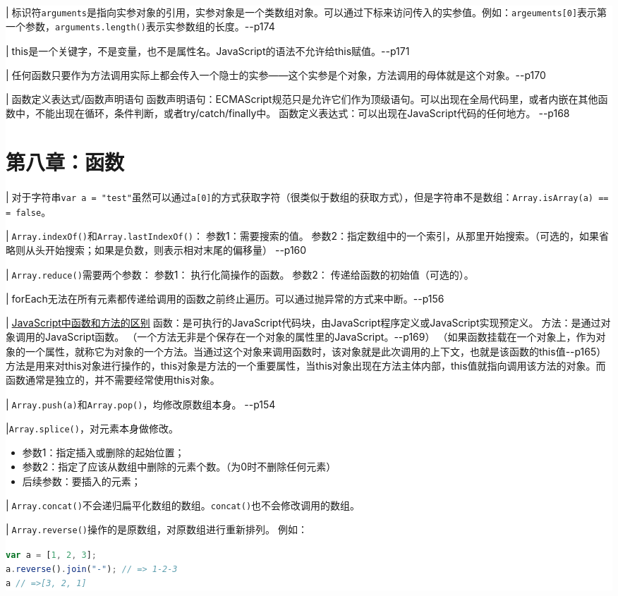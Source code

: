 | 标识符`arguments`是指向实参对象的引用，实参对象是一个类数组对象。可以通过下标来访问传入的实参值。例如：`argeuments[0]`表示第一个参数，`arguments.length()`表示实参数组的长度。--p174

| this是一个关键字，不是变量，也不是属性名。JavaScript的语法不允许给this赋值。--p171

| 任何函数只要作为方法调用实际上都会传入一个隐士的实参——这个实参是个对象，方法调用的母体就是这个对象。--p170

| 函数定义表达式/函数声明语句
函数声明语句：ECMAScript规范只是允许它们作为顶级语句。可以出现在全局代码里，或者内嵌在其他函数中，不能出现在循环，条件判断，或者try/catch/finally中。
函数定义表达式：可以出现在JavaScript代码的任何地方。 --p168

# 第八章：函数

| 对于字符串`var a = "test"`虽然可以通过`a[0]`的方式获取字符（很类似于数组的获取方式），但是字符串不是数组：`Array.isArray(a) === false`。

| `Array.indexOf()`和`Array.lastIndexOf()`：
参数1：需要搜索的值。
参数2：指定数组中的一个索引，从那里开始搜索。（可选的，如果省略则从头开始搜索；如果是负数，则表示相对末尾的偏移量） --p160

| `Array.reduce()`需要两个参数：
参数1： 执行化简操作的函数。
参数2： 传递给函数的初始值（可选的）。

| forEach无法在所有元素都传递给调用的函数之前终止遍历。可以通过抛异常的方式来中断。--p156

| [JavaScript中函数和方法的区别](http://www.cnblogs.com/moltboy/archive/2013/04/24/3040450.html)
函数：是可执行的JavaScript代码块，由JavaScript程序定义或JavaScript实现预定义。
方法：是通过对象调用的JavaScript函数。
（一个方法无非是个保存在一个对象的属性里的JavaScript。--p169）
（如果函数挂载在一个对象上，作为对象的一个属性，就称它为对象的一个方法。当通过这个对象来调用函数时，该对象就是此次调用的上下文，也就是该函数的this值--p165）
方法是用来对this对象进行操作的，this对象是方法的一个重要属性，当this对象出现在方法主体内部，this值就指向调用该方法的对象。而函数通常是独立的，并不需要经常使用this对象。

| `Array.push(a)`和`Array.pop()`，均修改原数组本身。 --p154

|`Array.splice()`，对元素本身做修改。
- 参数1：指定插入或删除的起始位置；
- 参数2：指定了应该从数组中删除的元素个数。（为0时不删除任何元素）
- 后续参数：要插入的元素；

| `Array.concat()`不会递归扁平化数组的数组。`concat()`也不会修改调用的数组。

| `Array.reverse()`操作的是原数组，对原数组进行重新排列。
例如：
```js
var a = [1, 2, 3];
a.reverse().join("-"); // => 1-2-3
a // =>[3, 2, 1]
```
